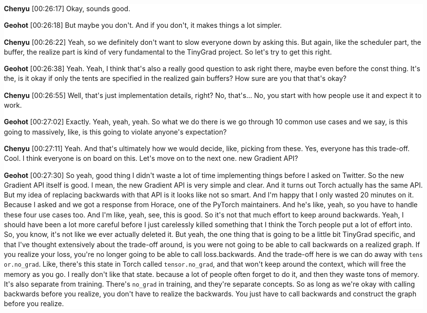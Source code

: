 **Chenyu** [00:26:17]
Okay, sounds good.

**Geohot** [00:26:18]
But maybe you don't.
And if you don't, it makes things a lot simpler.

**Chenyu** [00:26:22]
Yeah, so we definitely don't want to slow everyone down by asking this.
But again, like the scheduler part, the buffer, the realize part is kind of very fundamental to the TinyGrad project.
So let's try to get this right.

**Geohot** [00:26:38]
Yeah.
Yeah, I think that's also a really good question to ask right there, maybe even before the const thing.
It's the, is it okay if only the tents are specified in the realized gain buffers?
How sure are you that that's okay?

**Chenyu** [00:26:55]
Well, that's just implementation details, right?
No, that's... No, you start with how people use it and expect it to work.

**Geohot** [00:27:02]
Exactly.
Yeah, yeah, yeah.
So what we do there is we go through 10 common use cases and we say, is this going to massively, like, is this going to violate anyone's expectation?

**Chenyu** [00:27:11]
Yeah.
And that's ultimately how we would decide, like, picking from these.
Yes, everyone has this trade-off.
Cool.
I think everyone is on board on this.
Let's move on to the next one.
new Gradient API?

**Geohot** [00:27:30]
So yeah, good thing I didn't waste a lot of time implementing things before I asked on Twitter.
So the new Gradient API itself is good.
I mean, the new Gradient API is very simple and clear.
And it turns out Torch actually has the same API.
But my idea of replacing backwards with that API is it looks like not so smart.
And I'm happy that I only wasted 20 minutes on it.
Because I asked and we got a response from Horace, one of the PyTorch maintainers.
And he's like, yeah, so you have to handle these four use cases too.
And I'm like, yeah, see, this is good.
So it's not that much effort to keep around backwards.
Yeah, I should have been a lot more careful before I just carelessly killed something that I think the Torch people put a lot of effort into.
So, you know, it's not like we ever actually deleted it.
But yeah, the one thing that is going to be a little bit TinyGrad specific, and that I've thought extensively about the trade-off around, is you were not going to be able to call backwards on a realized graph.
If you realize your loss, you're no longer going to be able to call loss.backwards.
And the trade-off here is we can do away with `tensor.no_grad`.
Like, there's this state in Torch called `tensor.no_grad`, and that won't keep around the context, which will free the memory as you go.
I really don't like that state.
because a lot of people often forget to do it, and then they waste tons of memory.
It's also separate from training.
There's `no_grad` in training, and they're separate concepts.
So as long as we're okay with calling backwards before you realize, you don't have to realize the backwards.
You just have to call backwards and construct the graph before you realize.